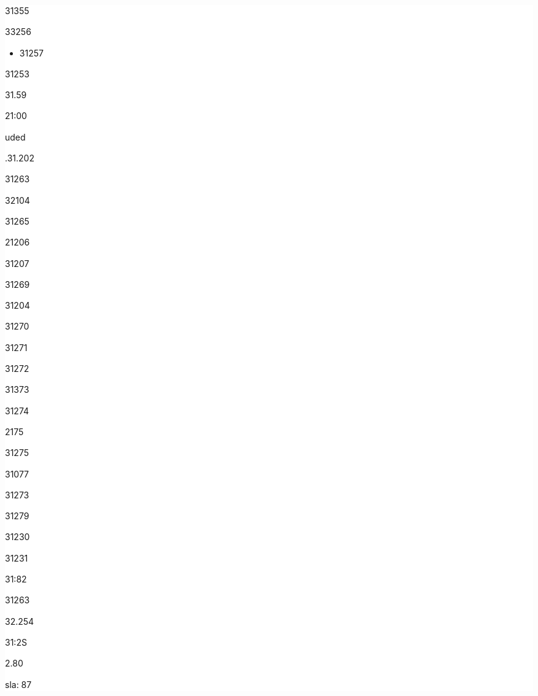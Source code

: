31355

33256

- 31257

31253

31.59

21:00

uded

.31.202

31263

32104

31265

21206

31207

31269

31204

31270

31271

31272

31373

31274

2175

31275

31077

31273

31279

31230

31231

31:82

31263

32.254

31:2S

2.80

sla: 87
